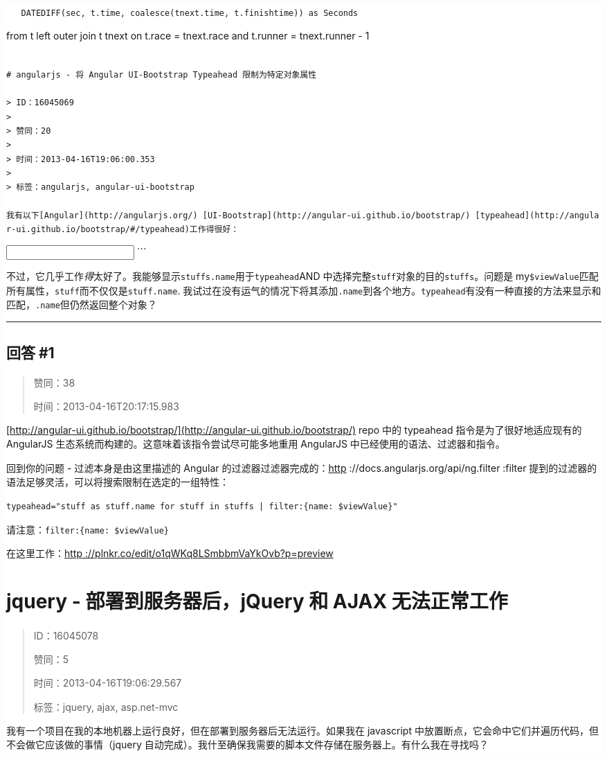        DATEDIFF(sec, t.time, coalesce(tnext.time, t.finishtime)) as Seconds
from t left outer join
     t tnext
     on t.race = tnext.race and
        t.runner = tnext.runner - 1 
```

# angularjs - 将 Angular UI-Bootstrap Typeahead 限制为特定对象属性

> ID：16045069
> 
> 赞同：20
> 
> 时间：2013-04-16T19:06:00.353
> 
> 标签：angularjs, angular-ui-bootstrap

我有以下[Angular](http://angularjs.org/) [UI-Bootstrap](http://angular-ui.github.io/bootstrap/) [typeahead](http://angular-ui.github.io/bootstrap/#/typeahead)工作得很好：

```
<input class="span2" type="text" ng-model="selectedStuff" typeahead="stuff as stuff.name for stuff in stuffs | filter:$viewValue"/> 
```

不过，它几乎工作*得*太好了。我能够显示`stuffs.name`用于`typeahead`AND 中选择完整`stuff`对象的目的`stuffs`。问题是 my`$viewValue`匹配所有属性，`stuff`而不仅仅是`stuff.name`. 我试过在没有运气的情况下将其添加`.name`到各个地方。`typeahead`有没有一种直接的方法来显示和匹配，`.name`但仍然返回整个对象？

* * *

## 回答 #1

> 赞同：38
> 
> 时间：2013-04-16T20:17:15.983

[http://angular-ui.github.io/bootstrap/](http://angular-ui.github.io/bootstrap/) repo 中的 typeahead 指令是为了很好地适应现有的 AngularJS 生态系统而构建的。这意味着该指令尝试尽可能多地重用 AngularJS 中已经使用的语法、过滤器和指令。

回到你的问题 - 过滤本身是由这里描述的 Angular 的过滤器过滤器完成的：[http](http://docs.angularjs.org/api/ng.filter:filter) ://docs.angularjs.org/api/ng.filter :filter 提到的过滤器的语法足够灵活，可以将搜索限制在选定的一组特性：

```
typeahead="stuff as stuff.name for stuff in stuffs | filter:{name: $viewValue}" 
```

请注意：`filter:{name: $viewValue}`

在这里工作：[http ://plnkr.co/edit/o1qWKq8LSmbbmVaYkOvb?p=preview](http://plnkr.co/edit/o1qWKq8LSmbbmVaYkOvb?p=preview)

# jquery - 部署到服务器后，jQuery 和 AJAX 无法正常工作

> ID：16045078
> 
> 赞同：5
> 
> 时间：2013-04-16T19:06:29.567
> 
> 标签：jquery, ajax, asp.net-mvc

我有一个项目在我的本地机器上运行良好，但在部署到服务器后无法运行。如果我在 javascript 中放置断点，它会命中它们并遍历代码，但不会做它应该做的事情（jquery 自动完成）。我什至确保我需要的脚本文件存储在服务器上。有什么我在寻找吗？

```